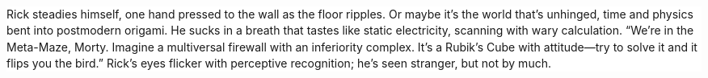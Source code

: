 Rick steadies himself, one hand pressed to the wall as the floor ripples. Or maybe it’s the world that’s unhinged, time and physics bent into postmodern origami. He sucks in a breath that tastes like static electricity, scanning with wary calculation. “We’re in the Meta-Maze, Morty. Imagine a multiversal firewall with an inferiority complex. It’s a Rubik’s Cube with attitude—try to solve it and it flips you the bird.” Rick’s eyes flicker with perceptive recognition; he’s seen stranger, but not by much.

